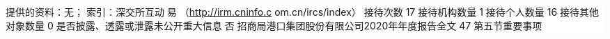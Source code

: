 提供的资料：无；
索引：深交所互动
易
（http://irm.cninfo.c
om.cn/ircs/index）
接待次数
17
接待机构数量
1
接待个人数量
16
接待其他对象数量
0
是否披露、透露或泄露未公开重大信息
否
招商局港口集团股份有限公司2020年年度报告全文
47
第五节重要事项